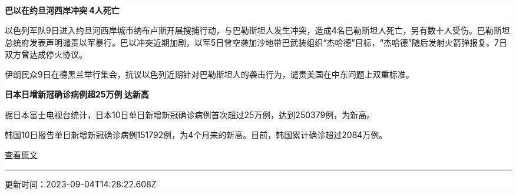 **巴以在约旦河西岸冲突 4人死亡**

以色列军队9日进入约旦河西岸城市纳布卢斯开展搜捕行动，与巴勒斯坦人发生冲突，造成4名巴勒斯坦人死亡，另有数十人受伤。巴勒斯坦总统府发表声明谴责以军暴行。巴以冲突近期加剧，以军5日曾空袭加沙地带巴武装组织“杰哈德”目标，“杰哈德”随后发射火箭弹报复。7日双方曾达成停火协议。

伊朗民众9日在德黑兰举行集会，抗议以色列近期针对巴勒斯坦人的袭击行为，谴责美国在中东问题上双重标准。

**日本日增新冠确诊病例超25万例 达新高**

据日本富士电视台统计，日本10日单日新增新冠确诊病例首次超过25万例，达到250379例，为新高。

韩国10日报告单日新增新冠确诊病例151792例，为4个月来的新高。目前，韩国累计确诊超过2084万例。 


[查看原文](https://tv.cctv.com/2022/08/10/VIDEzI4ejPc5HLqAPRrFFUw9220810.shtml)


----

更新时间：2023-09-04T14:28:22.608Z